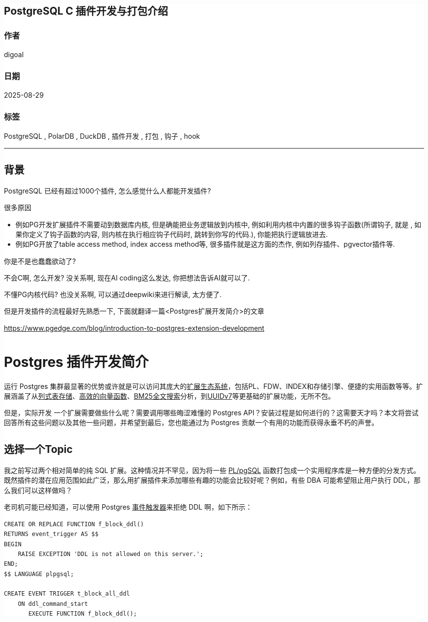 ## PostgreSQL C 插件开发与打包介绍   
                      
### 作者                      
digoal                      
                      
### 日期                      
2025-08-29                     
                      
### 标签                      
PostgreSQL , PolarDB , DuckDB , 插件开发 , 打包 , 钩子 , hook            
                      
----                      
                      
## 背景     
PostgreSQL 已经有超过1000个插件, 怎么感觉什么人都能开发插件?   
  
很多原因  
- 例如PG开发扩展插件不需要动到数据库内核, 但是确能把业务逻辑放到内核中, 例如利用内核中内置的很多钩子函数(所谓钩子, 就是 , 如果你定义了钩子函数的内容, 则内核在执行相应钩子代码时, 跳转到你写的代码.), 你能把执行逻辑放进去.  
- 例如PG开放了table access method, index access method等, 很多插件就是这方面的杰作, 例如列存插件、pgvector插件等.  
  
你是不是也蠢蠢欲动了?  
  
不会C啊, 怎么开发? 没关系啊, 现在AI coding这么发达, 你把想法告诉AI就可以了.  
  
不懂PG内核代码? 也没关系啊, 可以通过deepwiki来进行解读, 太方便了.  
  
但是开发插件的流程最好先熟悉一下, 下面就翻译一篇<Postgres扩展开发简介>的文章  
  
https://www.pgedge.com/blog/introduction-to-postgres-extension-development  
  
# Postgres 插件开发简介  
  
运行 Postgres 集群最显著的优势或许就是可以访问其庞大的[扩展生态系统](https://pgxn.org/)，包括PL、FDW、INDEX和存储引擎、便捷的实用函数等等。扩展涵盖了从[列式表存储](https://github.com/hydradatabase/columnar)、[高效的向量函数](https://github.com/pgvector/pgvector)、[BM25全文搜索](https://github.com/paradedb/paradedb)分析，到[UUIDv7](https://github.com/fboulnois/pg_uuidv7)等更基础的扩展功能，无所不包。  
  
但是，实际开发 一个扩展需要做些什么呢？需要调用哪些晦涩难懂的 Postgres API？安装过程是如何进行的？这需要天才吗？本文将尝试回答所有这些问题以及其他一些问题，并希望到最后，您也能通过为 Postgres 贡献一个有用的功能而获得永垂不朽的声誉。  
  
## 选择一个Topic  
我之前写过两个相对简单的纯 SQL 扩展。这种情况并不罕见，因为将一些 [PL/pgSQL](https://www.postgresql.org/docs/current/plpgsql.html) 函数打包成一个实用程序库是一种方便的分发方式。既然插件的潜在应用范围如此广泛，那么用扩展插件来添加哪些有趣的功能会比较好呢？例如，有些 DBA 可能希望阻止用户执行 DDL，那么我们可以这样做吗？  
  
老司机可能已经知道，可以使用 Postgres [事件触发器](https://www.postgresql.org/docs/current/event-triggers.html)来拒绝 DDL 啊，如下所示：  
```  
CREATE OR REPLACE FUNCTION f_block_ddl()  
RETURNS event_trigger AS $$  
BEGIN  
    RAISE EXCEPTION 'DDL is not allowed on this server.';  
END;  
$$ LANGUAGE plpgsql;  
  
CREATE EVENT TRIGGER t_block_all_ddl  
    ON ddl_command_start  
       EXECUTE FUNCTION f_block_ddl();  
```  
  